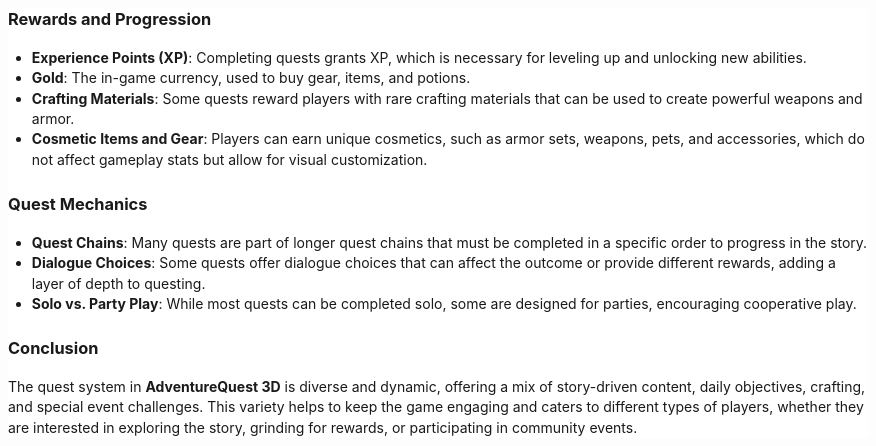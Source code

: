 ### Rewards and Progression

- **Experience Points (XP)**: Completing quests grants XP, which is necessary for leveling up and unlocking new abilities.
- **Gold**: The in-game currency, used to buy gear, items, and potions.
- **Crafting Materials**: Some quests reward players with rare crafting materials that can be used to create powerful weapons and armor.
- **Cosmetic Items and Gear**: Players can earn unique cosmetics, such as armor sets, weapons, pets, and accessories, which do not affect gameplay stats but allow for visual customization.

### Quest Mechanics

- **Quest Chains**: Many quests are part of longer quest chains that must be completed in a specific order to progress in the story.
- **Dialogue Choices**: Some quests offer dialogue choices that can affect the outcome or provide different rewards, adding a layer of depth to questing.
- **Solo vs. Party Play**: While most quests can be completed solo, some are designed for parties, encouraging cooperative play.

### Conclusion

The quest system in **AdventureQuest 3D** is diverse and dynamic, offering a mix of story-driven content, daily objectives, crafting, and special event challenges. This variety helps to keep the game engaging and caters to different types of players, whether they are interested in exploring the story, grinding for rewards, or participating in community events.

